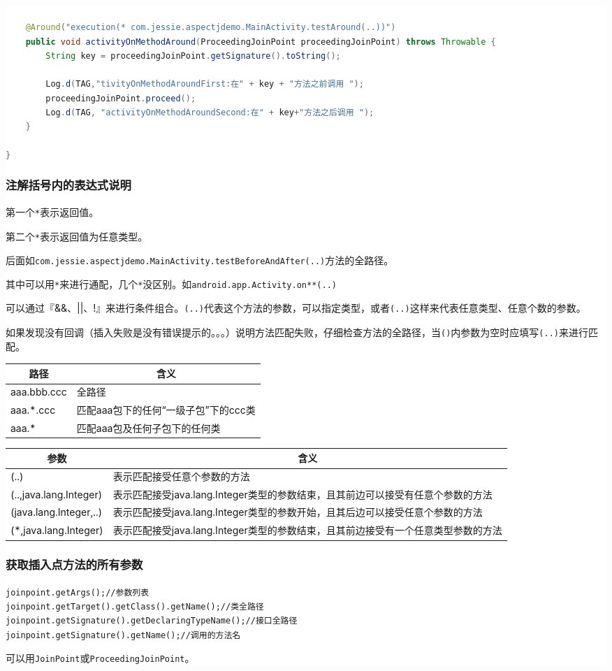 ```java

    @Around("execution(* com.jessie.aspectjdemo.MainActivity.testAround(..))")
    public void activityOnMethodAround(ProceedingJoinPoint proceedingJoinPoint) throws Throwable {
        String key = proceedingJoinPoint.getSignature().toString();

        Log.d(TAG,"tivityOnMethodAroundFirst:在" + key + "方法之前调用 ");
        proceedingJoinPoint.proceed();
        Log.d(TAG, "activityOnMethodAroundSecond:在" + key+"方法之后调用 ");
    }

}
```
### 注解括号内的表达式说明

第一个`*`表示返回值。

第二个`*`表示返回值为任意类型。

后面如`com.jessie.aspectjdemo.MainActivity.testBeforeAndAfter(..)`方法的全路径。

其中可以用`*`来进行通配，几个`*`没区别。如`android.app.Activity.on**(..)`

可以通过『&&、||、!』来进行条件组合。`(..)`代表这个方法的参数，可以指定类型，或者`(..)`这样来代表任意类型、任意个数的参数。

如果发现没有回调（插入失败是没有错误提示的。。。）说明方法匹配失败，仔细检查方法的全路径，当`()`内参数为空时应填写`(..)`来进行匹配。

| 路径          | 含义                     |
| ----------- | ---------------------- |
| aaa.bbb.ccc | 全路径                    |
| aaa.*.ccc   | 匹配aaa包下的任何“一级子包”下的ccc类 |
| aaa.*       | 匹配aaa包及任何子包下的任何类       |

| 参数                     | 含义                                       |
| ---------------------- | ---------------------------------------- |
| (..)                   | 表示匹配接受任意个参数的方法                           |
| (..,java.lang.Integer) | 表示匹配接受java.lang.Integer类型的参数结束，且其前边可以接受有任意个参数的方法 |
| (java.lang.Integer,..) | 表示匹配接受java.lang.Integer类型的参数开始，且其后边可以接受任意个参数的方法 |
| (*,java.lang.Integer)  | 表示匹配接受java.lang.Integer类型的参数结束，且其前边接受有一个任意类型参数的方法 |

### 获取插入点方法的所有参数

```
joinpoint.getArgs();//参数列表
joinpoint.getTarget().getClass().getName();//类全路径
joinpoint.getSignature().getDeclaringTypeName();//接口全路径
joinpoint.getSignature().getName();//调用的方法名
```


可以用`JoinPoint`或`ProceedingJoinPoint`。
